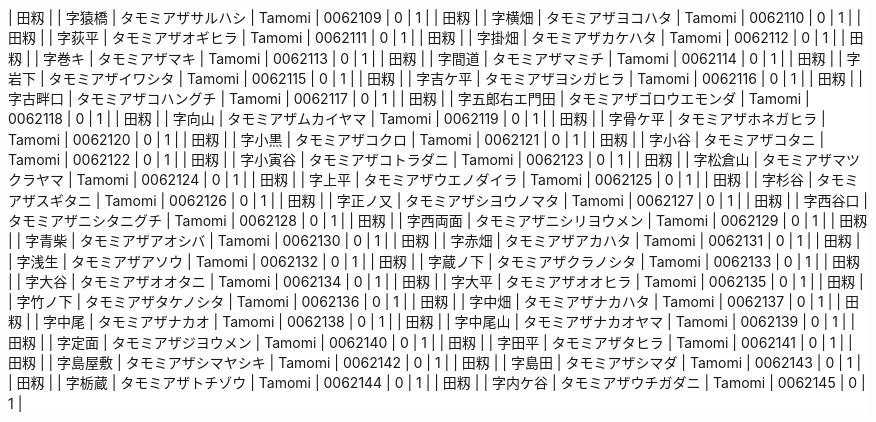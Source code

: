 | 田籾 |  | 字猿橋 | タモミアザサルハシ | Tamomi | 0062109 | 0 | 1 |
| 田籾 |  | 字横畑 | タモミアザヨコハタ | Tamomi | 0062110 | 0 | 1 |
| 田籾 |  | 字荻平 | タモミアザオギヒラ | Tamomi | 0062111 | 0 | 1 |
| 田籾 |  | 字掛畑 | タモミアザカケハタ | Tamomi | 0062112 | 0 | 1 |
| 田籾 |  | 字巻キ | タモミアザマキ | Tamomi | 0062113 | 0 | 1 |
| 田籾 |  | 字間道 | タモミアザマミチ | Tamomi | 0062114 | 0 | 1 |
| 田籾 |  | 字岩下 | タモミアザイワシタ | Tamomi | 0062115 | 0 | 1 |
| 田籾 |  | 字吉ケ平 | タモミアザヨシガヒラ | Tamomi | 0062116 | 0 | 1 |
| 田籾 |  | 字古畔口 | タモミアザコハングチ | Tamomi | 0062117 | 0 | 1 |
| 田籾 |  | 字五郎右エ門田 | タモミアザゴロウエモンダ | Tamomi | 0062118 | 0 | 1 |
| 田籾 |  | 字向山 | タモミアザムカイヤマ | Tamomi | 0062119 | 0 | 1 |
| 田籾 |  | 字骨ケ平 | タモミアザホネガヒラ | Tamomi | 0062120 | 0 | 1 |
| 田籾 |  | 字小黒 | タモミアザコクロ | Tamomi | 0062121 | 0 | 1 |
| 田籾 |  | 字小谷 | タモミアザコタニ | Tamomi | 0062122 | 0 | 1 |
| 田籾 |  | 字小寅谷 | タモミアザコトラダニ | Tamomi | 0062123 | 0 | 1 |
| 田籾 |  | 字松倉山 | タモミアザマツクラヤマ | Tamomi | 0062124 | 0 | 1 |
| 田籾 |  | 字上平 | タモミアザウエノダイラ | Tamomi | 0062125 | 0 | 1 |
| 田籾 |  | 字杉谷 | タモミアザスギタニ | Tamomi | 0062126 | 0 | 1 |
| 田籾 |  | 字正ノ又 | タモミアザシヨウノマタ | Tamomi | 0062127 | 0 | 1 |
| 田籾 |  | 字西谷口 | タモミアザニシタニグチ | Tamomi | 0062128 | 0 | 1 |
| 田籾 |  | 字西両面 | タモミアザニシリヨウメン | Tamomi | 0062129 | 0 | 1 |
| 田籾 |  | 字青柴 | タモミアザアオシバ | Tamomi | 0062130 | 0 | 1 |
| 田籾 |  | 字赤畑 | タモミアザアカハタ | Tamomi | 0062131 | 0 | 1 |
| 田籾 |  | 字浅生 | タモミアザアソウ | Tamomi | 0062132 | 0 | 1 |
| 田籾 |  | 字蔵ノ下 | タモミアザクラノシタ | Tamomi | 0062133 | 0 | 1 |
| 田籾 |  | 字大谷 | タモミアザオオタニ | Tamomi | 0062134 | 0 | 1 |
| 田籾 |  | 字大平 | タモミアザオオヒラ | Tamomi | 0062135 | 0 | 1 |
| 田籾 |  | 字竹ノ下 | タモミアザタケノシタ | Tamomi | 0062136 | 0 | 1 |
| 田籾 |  | 字中畑 | タモミアザナカハタ | Tamomi | 0062137 | 0 | 1 |
| 田籾 |  | 字中尾 | タモミアザナカオ | Tamomi | 0062138 | 0 | 1 |
| 田籾 |  | 字中尾山 | タモミアザナカオヤマ | Tamomi | 0062139 | 0 | 1 |
| 田籾 |  | 字定面 | タモミアザジヨウメン | Tamomi | 0062140 | 0 | 1 |
| 田籾 |  | 字田平 | タモミアザタヒラ | Tamomi | 0062141 | 0 | 1 |
| 田籾 |  | 字島屋敷 | タモミアザシマヤシキ | Tamomi | 0062142 | 0 | 1 |
| 田籾 |  | 字島田 | タモミアザシマダ | Tamomi | 0062143 | 0 | 1 |
| 田籾 |  | 字栃蔵 | タモミアザトチゾウ | Tamomi | 0062144 | 0 | 1 |
| 田籾 |  | 字内ケ谷 | タモミアザウチガダニ | Tamomi | 0062145 | 0 | 1 |